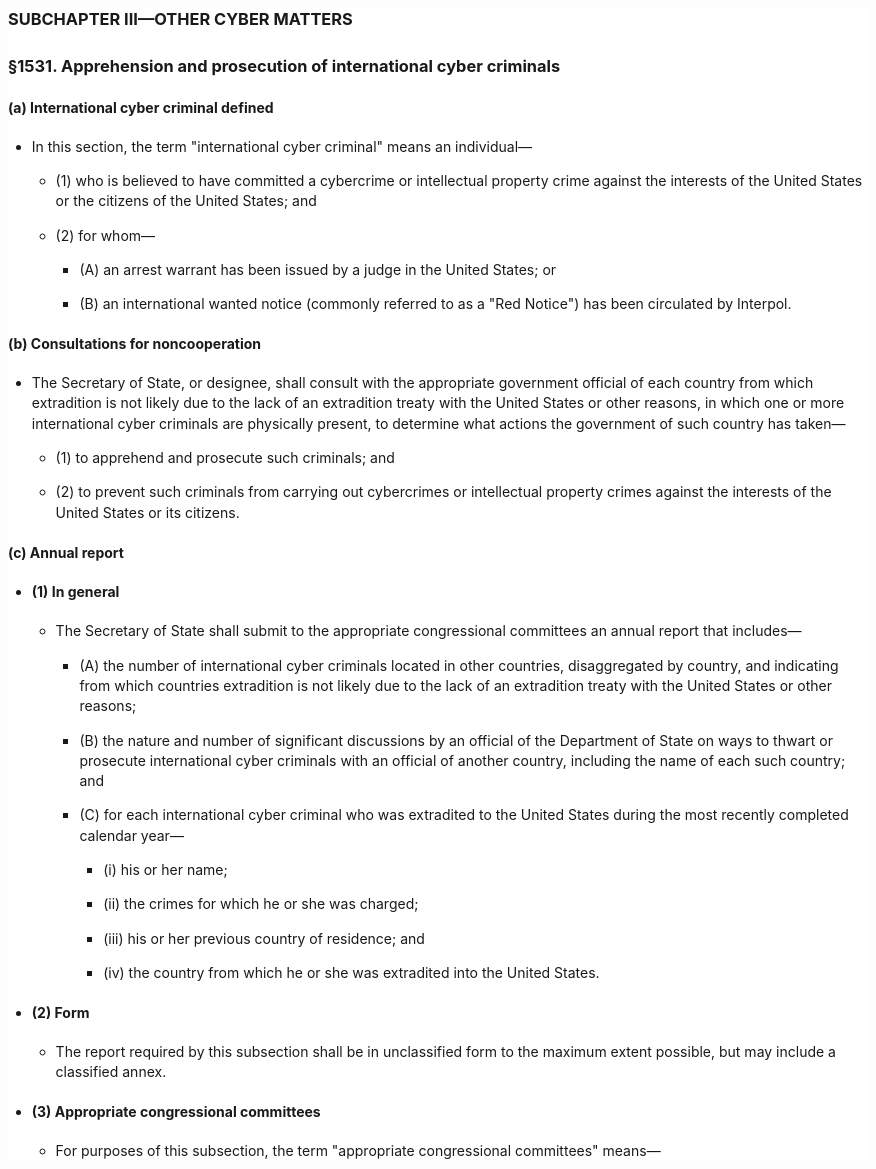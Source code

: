 ### SUBCHAPTER III—OTHER CYBER MATTERS

### §1531. Apprehension and prosecution of international cyber criminals
#### (a) International cyber criminal defined
* In this section, the term "international cyber criminal" means an individual—

  * (1) who is believed to have committed a cybercrime or intellectual property crime against the interests of the United States or the citizens of the United States; and

  * (2) for whom—

    * (A) an arrest warrant has been issued by a judge in the United States; or

    * (B) an international wanted notice (commonly referred to as a "Red Notice") has been circulated by Interpol.

#### (b) Consultations for noncooperation
* The Secretary of State, or designee, shall consult with the appropriate government official of each country from which extradition is not likely due to the lack of an extradition treaty with the United States or other reasons, in which one or more international cyber criminals are physically present, to determine what actions the government of such country has taken—

  * (1) to apprehend and prosecute such criminals; and

  * (2) to prevent such criminals from carrying out cybercrimes or intellectual property crimes against the interests of the United States or its citizens.

#### (c) Annual report
* #### (1) In general
  * The Secretary of State shall submit to the appropriate congressional committees an annual report that includes—

    * (A) the number of international cyber criminals located in other countries, disaggregated by country, and indicating from which countries extradition is not likely due to the lack of an extradition treaty with the United States or other reasons;

    * (B) the nature and number of significant discussions by an official of the Department of State on ways to thwart or prosecute international cyber criminals with an official of another country, including the name of each such country; and

    * (C) for each international cyber criminal who was extradited to the United States during the most recently completed calendar year—

      * (i) his or her name;

      * (ii) the crimes for which he or she was charged;

      * (iii) his or her previous country of residence; and

      * (iv) the country from which he or she was extradited into the United States.

* #### (2) Form
  * The report required by this subsection shall be in unclassified form to the maximum extent possible, but may include a classified annex.

* #### (3) Appropriate congressional committees
  * For purposes of this subsection, the term "appropriate congressional committees" means—
